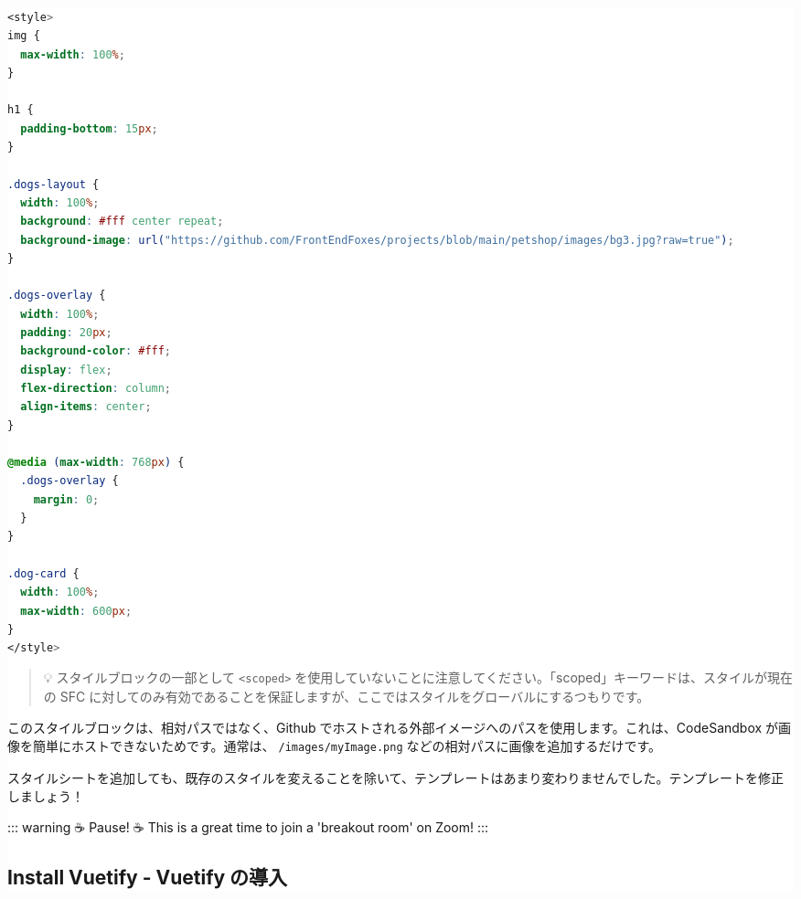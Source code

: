 ```css
<style>
img {
  max-width: 100%;
}

h1 {
  padding-bottom: 15px;
}

.dogs-layout {
  width: 100%;
  background: #fff center repeat;
  background-image: url("https://github.com/FrontEndFoxes/projects/blob/main/petshop/images/bg3.jpg?raw=true");
}

.dogs-overlay {
  width: 100%;
  padding: 20px;
  background-color: #fff;
  display: flex;
  flex-direction: column;
  align-items: center;
}

@media (max-width: 768px) {
  .dogs-overlay {
    margin: 0;
  }
}

.dog-card {
  width: 100%;
  max-width: 600px;
}
</style>
```

> 💡
> スタイルブロックの一部として `<scoped>` を使用していないことに注意してください。「scoped」キーワードは、スタイルが現在の SFC に対してのみ有効であることを保証しますが、ここではスタイルをグローバルにするつもりです。

このスタイルブロックは、相対パスではなく、Github でホストされる外部イメージへのパスを使用します。これは、CodeSandbox が画像を簡単にホストできないためです。通常は、 `/images/myImage.png` などの相対パスに画像を追加するだけです。

スタイルシートを追加しても、既存のスタイルを変えることを除いて、テンプレートはあまり変わりませんでした。テンプレートを修正しましょう！

::: warning ☕️ Pause! ☕️
This is a great time to join a 'breakout room' on Zoom!
:::

## Install Vuetify - Vuetify の導入
